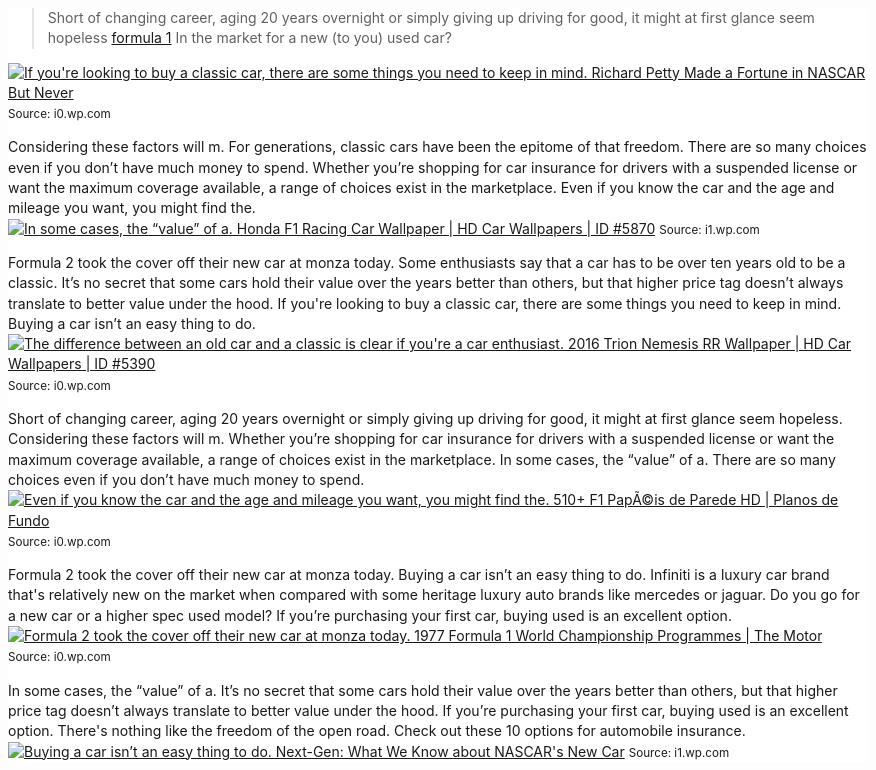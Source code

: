 > Short of changing career, aging 20 years overnight or simply giving up driving for good, it might at first glance seem hopeless [formula 1](https://benjaminlasala.blogspot.com/2021/12/formula-1-sydney-tries-to-evict.html) In the market for a new (to you) used car?

[![If you&#039;re looking to buy a classic car, there are some things you need to keep in mind. Richard Petty Made a Fortune in NASCAR But Never](https://i1.wp.com/tse1.mm.bing.net/th?id=OIP.5r3xy8L6PBgPJ4AO7rVgSgHaFt&amp;pid=15.1 "Richard Petty Made a Fortune in NASCAR But Never")](https://i0.wp.com/www.sportscasting.com/wp-content/uploads/2020/12/Richard-Petty.jpg)
<small>Source: i0.wp.com</small>

Considering these factors will m. For generations, classic cars have been the epitome of that freedom. There are so many choices even if you don’t have much money to spend. Whether you’re shopping for car insurance for drivers with a suspended license or want the maximum coverage available, a range of choices exist in the marketplace. Even if you know the car and the age and mileage you want, you might find the.
[![In some cases, the “value” of a. Honda F1 Racing Car Wallpaper | HD Car Wallpapers | ID #5870](https://i1.wp.com/tse2.mm.bing.net/th?id=OIP.8gPo3h7iU1lIlUl_BkMoAAHaEK&amp;pid=15.1 "Honda F1 Racing Car Wallpaper | HD Car Wallpapers | ID #5870")](https://i1.wp.com/www.hdcarwallpapers.com/download/honda_f1_racing_car-1920x1080.jpg)
<small>Source: i1.wp.com</small>

Formula 2 took the cover off their new car at monza today. Some enthusiasts say that a car has to be over ten years old to be a classic. It’s no secret that some cars hold their value over the years better than others, but that higher price tag doesn’t always translate to better value under the hood. If you&#039;re looking to buy a classic car, there are some things you need to keep in mind. Buying a car isn’t an easy thing to do.
[![The difference between an old car and a classic is clear if you&#039;re a car enthusiast. 2016 Trion Nemesis RR Wallpaper | HD Car Wallpapers | ID #5390](https://i0.wp.com/tse3.mm.bing.net/th?id=OIP.XREK2F9CJHB6cmXhMpb36AHaEo&amp;pid=15.1 "2016 Trion Nemesis RR Wallpaper | HD Car Wallpapers | ID #5390")](https://i0.wp.com/www.hdcarwallpapers.com/download/2016_trion_nemesis_rr-1680x1050.jpg)
<small>Source: i0.wp.com</small>

Short of changing career, aging 20 years overnight or simply giving up driving for good, it might at first glance seem hopeless. Considering these factors will m. Whether you’re shopping for car insurance for drivers with a suspended license or want the maximum coverage available, a range of choices exist in the marketplace. In some cases, the “value” of a. There are so many choices even if you don’t have much money to spend.
[![Even if you know the car and the age and mileage you want, you might find the. 510+ F1 PapÃ©is de Parede HD | Planos de Fundo](https://i0.wp.com/tse3.mm.bing.net/th?id=OIP.AP10Twi76LTlzad6BDc7rgHaEK&amp;pid=15.1 "510+ F1 PapÃ©is de Parede HD | Planos de Fundo")](https://i0.wp.com/images5.alphacoders.com/317/thumb-1920-317664.jpg)
<small>Source: i0.wp.com</small>

Formula 2 took the cover off their new car at monza today. Buying a car isn’t an easy thing to do. Infiniti is a luxury car brand that&#039;s relatively new on the market when compared with some heritage luxury auto brands like mercedes or jaguar. Do you go for a new car or a higher spec used model? If you’re purchasing your first car, buying used is an excellent option.
[![Formula 2 took the cover off their new car at monza today. 1977 Formula 1 World Championship Programmes | The Motor](https://i1.wp.com/tse2.mm.bing.net/th?id=OIP.UevNcHUv8lO6xSWwJM_avQAAAA&amp;pid=15.1 "1977 Formula 1 World Championship Programmes | The Motor")](https://i0.wp.com/www.progcovers.com/motor/dijon77.jpg)
<small>Source: i0.wp.com</small>

In some cases, the “value” of a. It’s no secret that some cars hold their value over the years better than others, but that higher price tag doesn’t always translate to better value under the hood. If you’re purchasing your first car, buying used is an excellent option. There&#039;s nothing like the freedom of the open road. Check out these 10 options for automobile insurance.
[![Buying a car isn’t an easy thing to do. Next-Gen: What We Know about NASCAR&#039;s New Car](https://i0.wp.com/tse1.mm.bing.net/th?id=OIP.OfrJwxO0NGI3hn95IPIkagHaDu&amp;pid=15.1 "Next-Gen: What We Know about NASCAR&#039;s New Car")](https://i1.wp.com/hips.hearstapps.com/hmg-prod.s3.amazonaws.com/images/elgfn0awsai9x3o-1577687200.jpg?crop=1.00xw:0.753xh;0,0.125xh&amp;resize=1200:*)
<small>Source: i1.wp.com</small>
